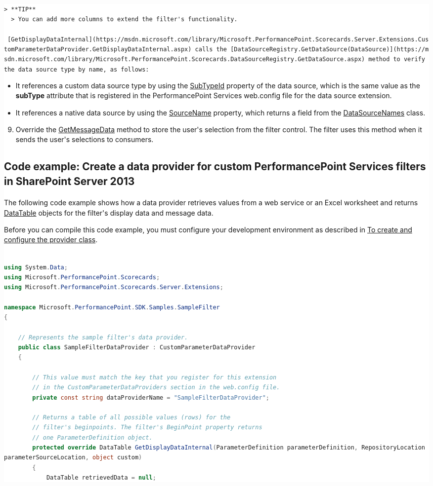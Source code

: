    > **TIP**
      > You can add more columns to extend the filter's functionality. 

     [GetDisplayDataInternal](https://msdn.microsoft.com/library/Microsoft.PerformancePoint.Scorecards.Server.Extensions.CustomParameterDataProvider.GetDisplayDataInternal.aspx) calls the [DataSourceRegistry.GetDataSource(DataSource)](https://msdn.microsoft.com/library/Microsoft.PerformancePoint.Scorecards.DataSourceRegistry.GetDataSource.aspx) method to verify the data source type by name, as follows:
    
  - It references a custom data source type by using the  [SubTypeId](https://msdn.microsoft.com/library/Microsoft.PerformancePoint.Scorecards.DataSource.SubTypeId.aspx) property of the data source, which is the same value as the **subType** attribute that is registered in the PerformancePoint Services web.config file for the data source extension.
    
  
  - It references a native data source by using the  [SourceName](https://msdn.microsoft.com/library/Microsoft.PerformancePoint.Scorecards.DataSource.SourceName.aspx) property, which returns a field from the [DataSourceNames](https://msdn.microsoft.com/library/Microsoft.PerformancePoint.Scorecards.DataSourceNames.aspx) class.
    
  
9. Override the  [GetMessageData](https://msdn.microsoft.com/library/Microsoft.PerformancePoint.Scorecards.Server.Extensions.CustomParameterDataProvider.GetMessageData.aspx) method to store the user's selection from the filter control. The filter uses this method when it sends the user's selections to consumers.
    
  

## Code example: Create a data provider for custom PerformancePoint Services filters in SharePoint Server 2013
<a name="bk_example"> </a>

The following code example shows how a data provider retrieves values from a web service or an Excel worksheet and returns  [DataTable](https://msdn.microsoft.com/library/System.Data.DataTable.aspx) objects for the filter's display data and message data.
  
    
    
Before you can compile this code example, you must configure your development environment as described in  [To create and configure the provider class](#BKMK_ConfigClass).
  
    
    



```cs

using System.Data;
using Microsoft.PerformancePoint.Scorecards;
using Microsoft.PerformancePoint.Scorecards.Server.Extensions;

namespace Microsoft.PerformancePoint.SDK.Samples.SampleFilter
{

    // Represents the sample filter's data provider.
    public class SampleFilterDataProvider : CustomParameterDataProvider
    {

        // This value must match the key that you register for this extension
        // in the CustomParameterDataProviders section in the web.config file.
        private const string dataProviderName = "SampleFilterDataProvider";

        // Returns a table of all possible values (rows) for the
        // filter's beginpoints. The filter's BeginPoint property returns
        // one ParameterDefinition object.
        protected override DataTable GetDisplayDataInternal(ParameterDefinition parameterDefinition, RepositoryLocation parameterSourceLocation, object custom)
        {
            DataTable retrievedData = null;

```